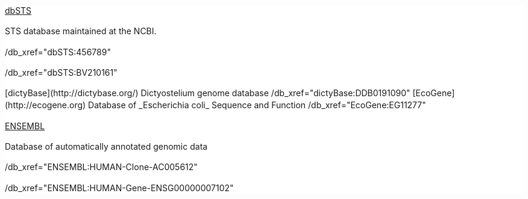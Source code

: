 <tr>

<td valign="top" width="199">

[dbSTS](http://www.ncbi.nlm.nih.gov/dbSTS/index.html)

</td>

<td valign="top" width="240">

STS database maintained at the NCBI.

</td>

<td valign="top" width="367">

/db_xref="dbSTS:456789"

/db_xref="dbSTS:BV210161"

</td>

</tr>

<tr>

<td valign="top">[dictyBase](http://dictybase.org/)</td>

<td valign="top">Dictyostelium genome database</td>

<td valign="top">/db_xref="dictyBase:DDB0191090"</td>

</tr>

<tr>

<td valign="top">[EcoGene](http://ecogene.org)</td>

<td valign="top">Database of _Escherichia coli_ Sequence and Function</td>

<td valign="top">/db_xref="EcoGene:EG11277"</td>

</tr>

<tr>

<td valign="top" width="199">

[ENSEMBL](http://www.ensembl.org)

</td>

<td valign="top" width="240">

Database of automatically annotated genomic data

</td>

<td valign="top" width="367">

/db_xref="ENSEMBL:HUMAN-Clone-AC005612"

/db_xref="ENSEMBL:HUMAN-Gene-ENSG00000007102"

</td>
